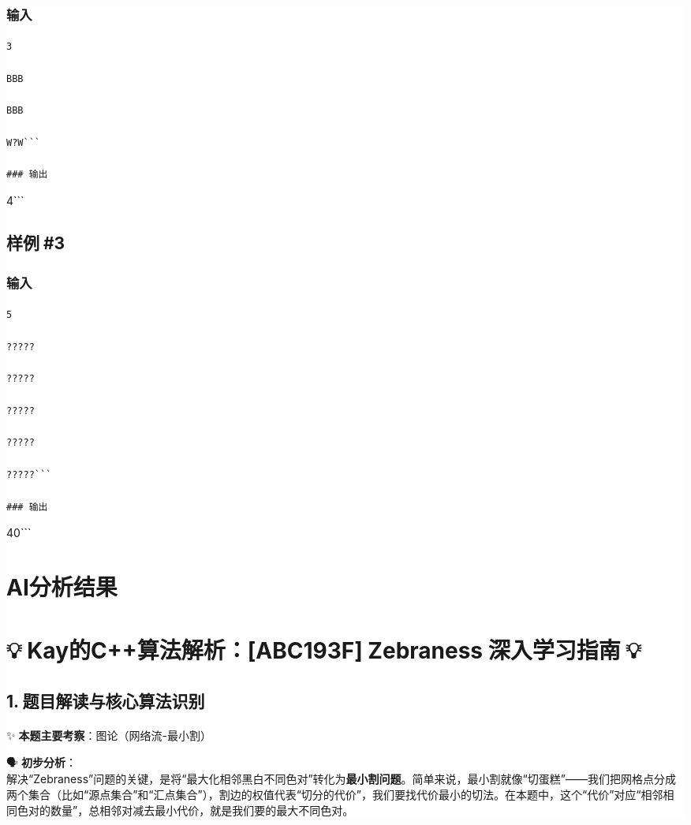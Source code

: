 ### 输入

```
3

BBB

BBB

W?W```

### 输出

```
4```

## 样例 #3

### 输入

```
5

?????

?????

?????

?????

?????```

### 输出

```
40```

# AI分析结果

# 💡 Kay的C++算法解析：[ABC193F] Zebraness 深入学习指南 💡


## 1. 题目解读与核心算法识别

✨ **本题主要考察**：图论（网络流-最小割）

🗣️ **初步分析**：  
解决“Zebraness”问题的关键，是将“最大化相邻黑白不同色对”转化为**最小割问题**。简单来说，最小割就像“切蛋糕”——我们把网格点分成两个集合（比如“源点集合”和“汇点集合”），割边的权值代表“切分的代价”，我们要找代价最小的切法。在本题中，这个“代价”对应“相邻相同色对的数量”，总相邻对减去最小代价，就是我们要的最大不同色对。  


[problemUrl]: https://atcoder.jp/contests/abc193/tasks/abc193_f